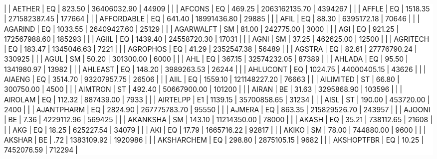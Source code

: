 |  | AETHER | EQ | 823.50 | 36406032.90 | 44909 |
|  | AFCONS | EQ | 469.25 | 2063162135.70 | 4394267 |
|  | AFFLE | EQ | 1518.35 | 271582387.45 | 177664 |
|  | AFFORDABLE | EQ | 641.40 | 18991436.80 | 29885 |
|  | AFIL | EQ | 88.30 | 6395172.18 | 70646 |
|  | AGARIND | EQ | 1033.55 | 26409427.60 | 25129 |
|  | AGARWALFT | SM | 81.00 | 242775.00 | 3000 |
|  | AGI | EQ | 921.25 | 172567988.60 | 185293 |
|  | AGIIL | EQ | 1439.40 | 24558720.30 | 17031 |
|  | AGNI | SM | 37.25 | 462625.00 | 12500 |
|  | AGRITECH | EQ | 183.47 | 1345046.63 | 7221 |
|  | AGROPHOS | EQ | 41.29 | 2352547.38 | 56489 |
|  | AGSTRA | EQ | 82.61 | 27776790.24 | 330925 |
|  | AGUL | SM | 50.20 | 301300.00 | 6000 |
|  | AHL | EQ | 367.15 | 32574232.05 | 87389 |
|  | AHLADA | EQ | 95.50 | 1341980.97 | 13982 |
|  | AHLEAST | EQ | 148.20 | 3989263.53 | 26244 |
|  | AHLUCONT | EQ | 1024.75 | 44000405.15 | 43626 |
|  | AIAENG | EQ | 3514.70 | 93207957.75 | 26506 |
|  | AIIL | EQ | 1559.10 | 121148227.20 | 76663 |
|  | AILIMITED | ST | 66.80 | 300750.00 | 4500 |
|  | AIMTRON | ST | 492.40 | 50667900.00 | 101200 |
|  | AIRAN | BE | 31.63 | 3295868.90 | 103596 |
|  | AIROLAM | EQ | 112.32 | 887439.00 | 7933 |
|  | AIRTELPP | E1 | 1139.15 | 35700858.65 | 31234 |
|  | AISL | ST | 190.00 | 453720.00 | 2400 |
|  | AJANTPHARM | EQ | 2824.90 | 267775783.70 | 95550 |
|  | AJMERA | EQ | 863.35 | 215829526.70 | 243957 |
|  | AJOONI | BE | 7.36 | 4229112.96 | 569425 |
|  | AKANKSHA | SM | 143.10 | 11214350.00 | 78000 |
|  | AKASH | EQ | 35.21 | 738112.65 | 21608 |
|  | AKG | EQ | 18.25 | 625227.54 | 34079 |
|  | AKI | EQ | 17.79 | 1665716.22 | 92817 |
|  | AKIKO | SM | 78.00 | 744880.00 | 9600 |
|  | AKSHAR | BE | .72 | 1383109.92 | 1920986 |
|  | AKSHARCHEM | EQ | 298.80 | 2875105.15 | 9682 |
|  | AKSHOPTFBR | EQ | 10.25 | 7452076.59 | 712294 |